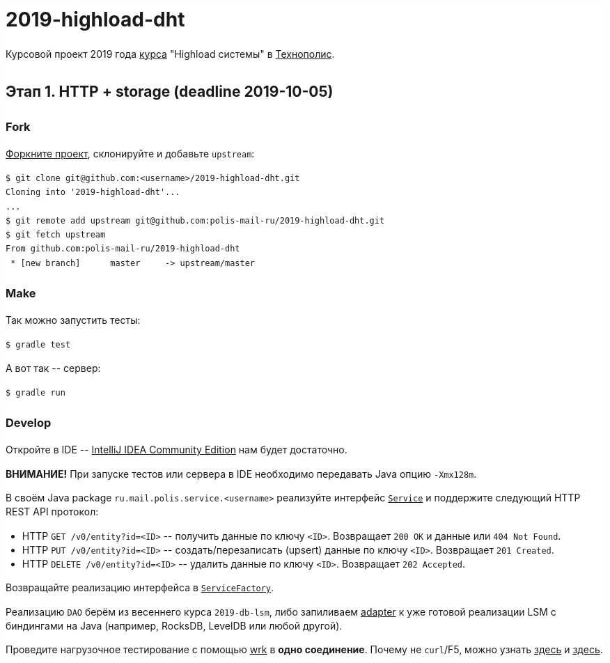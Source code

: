 # 2019-highload-dht
Курсовой проект 2019 года [курса](https://polis.mail.ru/curriculum/program/discipline/792/) "Highload системы" в [Технополис](https://polis.mail.ru).

## Этап 1. HTTP + storage (deadline 2019-10-05)
### Fork
[Форкните проект](https://help.github.com/articles/fork-a-repo/), склонируйте и добавьте `upstream`:
```
$ git clone git@github.com:<username>/2019-highload-dht.git
Cloning into '2019-highload-dht'...
...
$ git remote add upstream git@github.com:polis-mail-ru/2019-highload-dht.git
$ git fetch upstream
From github.com:polis-mail-ru/2019-highload-dht
 * [new branch]      master     -> upstream/master
```

### Make
Так можно запустить тесты:
```
$ gradle test
```

А вот так -- сервер:
```
$ gradle run
```

### Develop
Откройте в IDE -- [IntelliJ IDEA Community Edition](https://www.jetbrains.com/idea/) нам будет достаточно.

**ВНИМАНИЕ!** При запуске тестов или сервера в IDE необходимо передавать Java опцию `-Xmx128m`. 

В своём Java package `ru.mail.polis.service.<username>` реализуйте интерфейс [`Service`](src/main/java/ru/mail/polis/service/Service.java) и поддержите следующий HTTP REST API протокол:
* HTTP `GET /v0/entity?id=<ID>` -- получить данные по ключу `<ID>`. Возвращает `200 OK` и данные или `404 Not Found`.
* HTTP `PUT /v0/entity?id=<ID>` -- создать/перезаписать (upsert) данные по ключу `<ID>`. Возвращает `201 Created`.
* HTTP `DELETE /v0/entity?id=<ID>` -- удалить данные по ключу `<ID>`. Возвращает `202 Accepted`.

Возвращайте реализацию интерфейса в [`ServiceFactory`](src/main/java/ru/mail/polis/service/ServiceFactory.java).

Реализацию `DAO` берём из весеннего курса `2019-db-lsm`, либо запиливаем [adapter](https://en.wikipedia.org/wiki/Adapter_pattern) к уже готовой реализации LSM с биндингами на Java (например, RocksDB, LevelDB или любой другой).

Проведите нагрузочное тестирование с помощью [wrk](https://github.com/giltene/wrk2) в **одно соединение**.
Почему не `curl`/F5, можно узнать [здесь](http://highscalability.com/blog/2015/10/5/your-load-generator-is-probably-lying-to-you-take-the-red-pi.html) и [здесь](https://www.youtube.com/watch?v=lJ8ydIuPFeU).
